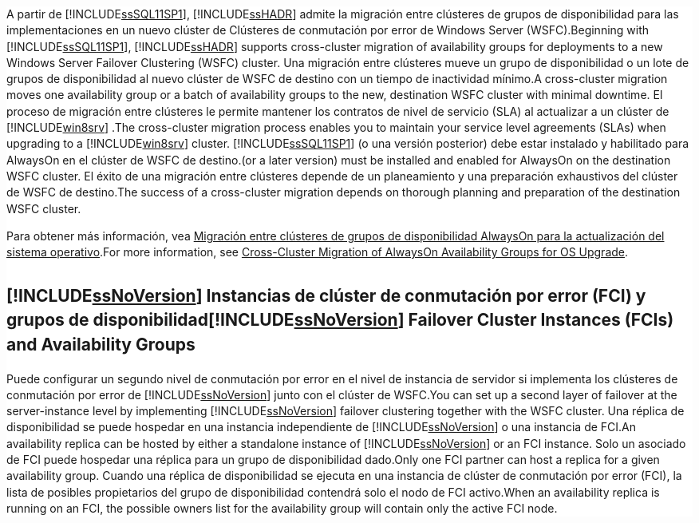  <span data-ttu-id="89eec-124">A partir de [!INCLUDE[ssSQL11SP1](../../../includes/sssql11sp1-md.md)], [!INCLUDE[ssHADR](../../../includes/sshadr-md.md)] admite la migración entre clústeres de grupos de disponibilidad para las implementaciones en un nuevo clúster de Clústeres de conmutación por error de Windows Server (WSFC).</span><span class="sxs-lookup"><span data-stu-id="89eec-124">Beginning with [!INCLUDE[ssSQL11SP1](../../../includes/sssql11sp1-md.md)], [!INCLUDE[ssHADR](../../../includes/sshadr-md.md)] supports cross-cluster migration of availability groups for deployments to a new Windows Server Failover Clustering (WSFC) cluster.</span></span> <span data-ttu-id="89eec-125">Una migración entre clústeres mueve un grupo de disponibilidad o un lote de grupos de disponibilidad al nuevo clúster de WSFC de destino con un tiempo de inactividad mínimo.</span><span class="sxs-lookup"><span data-stu-id="89eec-125">A cross-cluster migration moves one availability group or a batch of availability groups to the new, destination WSFC cluster with minimal downtime.</span></span> <span data-ttu-id="89eec-126">El proceso de migración entre clústeres le permite mantener los contratos de nivel de servicio (SLA) al actualizar a un clúster de [!INCLUDE[win8srv](../../../includes/win8srv-md.md)] .</span><span class="sxs-lookup"><span data-stu-id="89eec-126">The cross-cluster migration process enables you to maintain your service level agreements (SLAs) when upgrading to a [!INCLUDE[win8srv](../../../includes/win8srv-md.md)] cluster.</span></span> [!INCLUDE[ssSQL11SP1](../../../includes/sssql11sp1-md.md)] <span data-ttu-id="89eec-127">(o una versión posterior) debe estar instalado y habilitado para AlwaysOn en el clúster de WSFC de destino.</span><span class="sxs-lookup"><span data-stu-id="89eec-127">(or a later version) must be installed and enabled for AlwaysOn on the destination WSFC cluster.</span></span> <span data-ttu-id="89eec-128">El éxito de una migración entre clústeres depende de un planeamiento y una preparación exhaustivos del clúster de WSFC de destino.</span><span class="sxs-lookup"><span data-stu-id="89eec-128">The success of a cross-cluster migration depends on thorough planning and preparation of the destination WSFC cluster.</span></span>  
  
 <span data-ttu-id="89eec-129">Para obtener más información, vea [Migración entre clústeres de grupos de disponibilidad AlwaysOn para la actualización del sistema operativo](https://msdn.microsoft.com/library/jj873730.aspx).</span><span class="sxs-lookup"><span data-stu-id="89eec-129">For more information, see [Cross-Cluster Migration of AlwaysOn Availability Groups for OS Upgrade](https://msdn.microsoft.com/library/jj873730.aspx).</span></span>  
  
##  <a name="ssnoversion-failover-cluster-instances-fcis-and-availability-groups"></a><a name="SQLServerFC"></a> <span data-ttu-id="89eec-130">[!INCLUDE[ssNoVersion](../../../includes/ssnoversion-md.md)] Instancias de clúster de conmutación por error (FCI) y grupos de disponibilidad</span><span class="sxs-lookup"><span data-stu-id="89eec-130">[!INCLUDE[ssNoVersion](../../../includes/ssnoversion-md.md)] Failover Cluster Instances (FCIs) and Availability Groups</span></span>  
 <span data-ttu-id="89eec-131">Puede configurar un segundo nivel de conmutación por error en el nivel de instancia de servidor si implementa los clústeres de conmutación por error de [!INCLUDE[ssNoVersion](../../../includes/ssnoversion-md.md)] junto con el clúster de WSFC.</span><span class="sxs-lookup"><span data-stu-id="89eec-131">You can set up a second layer of failover at the server-instance level by implementing [!INCLUDE[ssNoVersion](../../../includes/ssnoversion-md.md)] failover clustering together with the WSFC cluster.</span></span> <span data-ttu-id="89eec-132">Una réplica de disponibilidad se puede hospedar en una instancia independiente de [!INCLUDE[ssNoVersion](../../../includes/ssnoversion-md.md)] o una instancia de FCI.</span><span class="sxs-lookup"><span data-stu-id="89eec-132">An availability replica can be hosted by either a standalone instance of [!INCLUDE[ssNoVersion](../../../includes/ssnoversion-md.md)] or an FCI instance.</span></span> <span data-ttu-id="89eec-133">Solo un asociado de FCI puede hospedar una réplica para un grupo de disponibilidad dado.</span><span class="sxs-lookup"><span data-stu-id="89eec-133">Only one FCI partner can host a replica for a given availability group.</span></span> <span data-ttu-id="89eec-134">Cuando una réplica de disponibilidad se ejecuta en una instancia de clúster de conmutación por error (FCI), la lista de posibles propietarios del grupo de disponibilidad contendrá solo el nodo de FCI activo.</span><span class="sxs-lookup"><span data-stu-id="89eec-134">When an availability replica is running on an FCI, the possible owners list for the availability group will contain only the active FCI node.</span></span>  
  